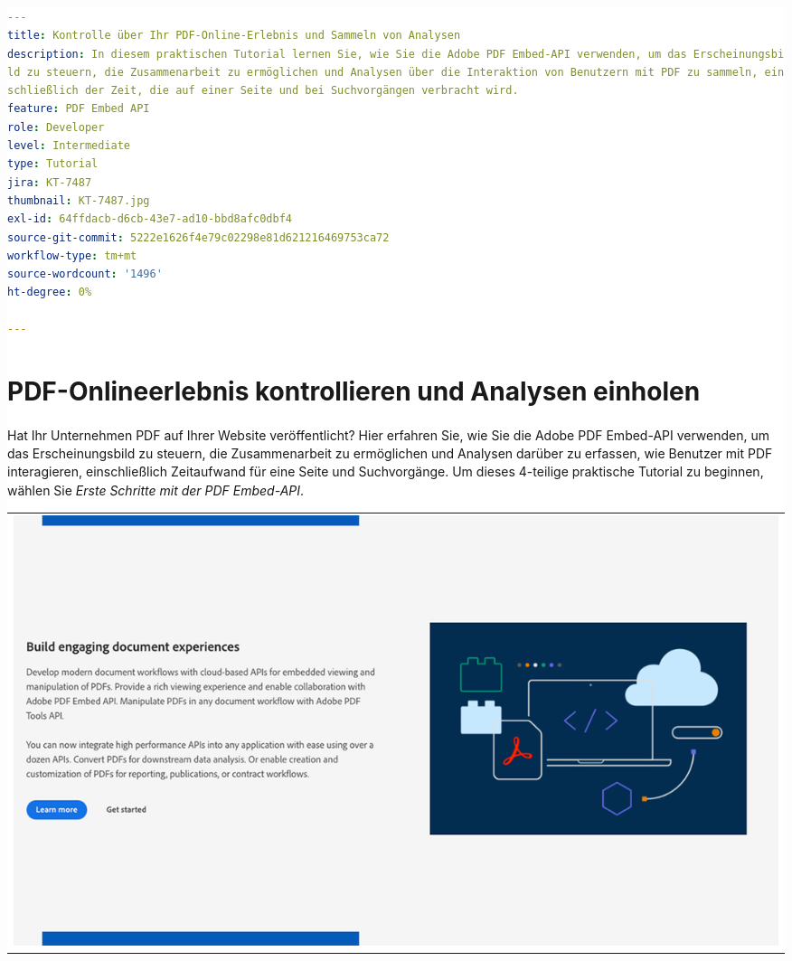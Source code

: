 ```yaml
---
title: Kontrolle über Ihr PDF-Online-Erlebnis und Sammeln von Analysen
description: In diesem praktischen Tutorial lernen Sie, wie Sie die Adobe PDF Embed-API verwenden, um das Erscheinungsbild zu steuern, die Zusammenarbeit zu ermöglichen und Analysen über die Interaktion von Benutzern mit PDF zu sammeln, einschließlich der Zeit, die auf einer Seite und bei Suchvorgängen verbracht wird.
feature: PDF Embed API
role: Developer
level: Intermediate
type: Tutorial
jira: KT-7487
thumbnail: KT-7487.jpg
exl-id: 64ffdacb-d6cb-43e7-ad10-bbd8afc0dbf4
source-git-commit: 5222e1626f4e79c02298e81d621216469753ca72
workflow-type: tm+mt
source-wordcount: '1496'
ht-degree: 0%

---
```


# PDF-Onlineerlebnis kontrollieren und Analysen einholen

Hat Ihr Unternehmen PDF auf Ihrer Website veröffentlicht? Hier erfahren Sie, wie Sie die Adobe PDF Embed-API verwenden, um das Erscheinungsbild zu steuern, die Zusammenarbeit zu ermöglichen und Analysen darüber zu erfassen, wie Benutzer mit PDF interagieren, einschließlich Zeitaufwand für eine Seite und Suchvorgänge. Um dieses 4-teilige praktische Tutorial zu beginnen, wählen Sie *Erste Schritte mit der PDF Embed-API*.

<table style="table-layout:fixed">
<tr>
  <td>
    <a href="controlpdfexperience.md#part1">
        <img alt="Teil 1: Erste Schritte mit der PDF Embed-API" src="assets/ControlPDFPart1_thumb.png" />
    </a>
    <div>